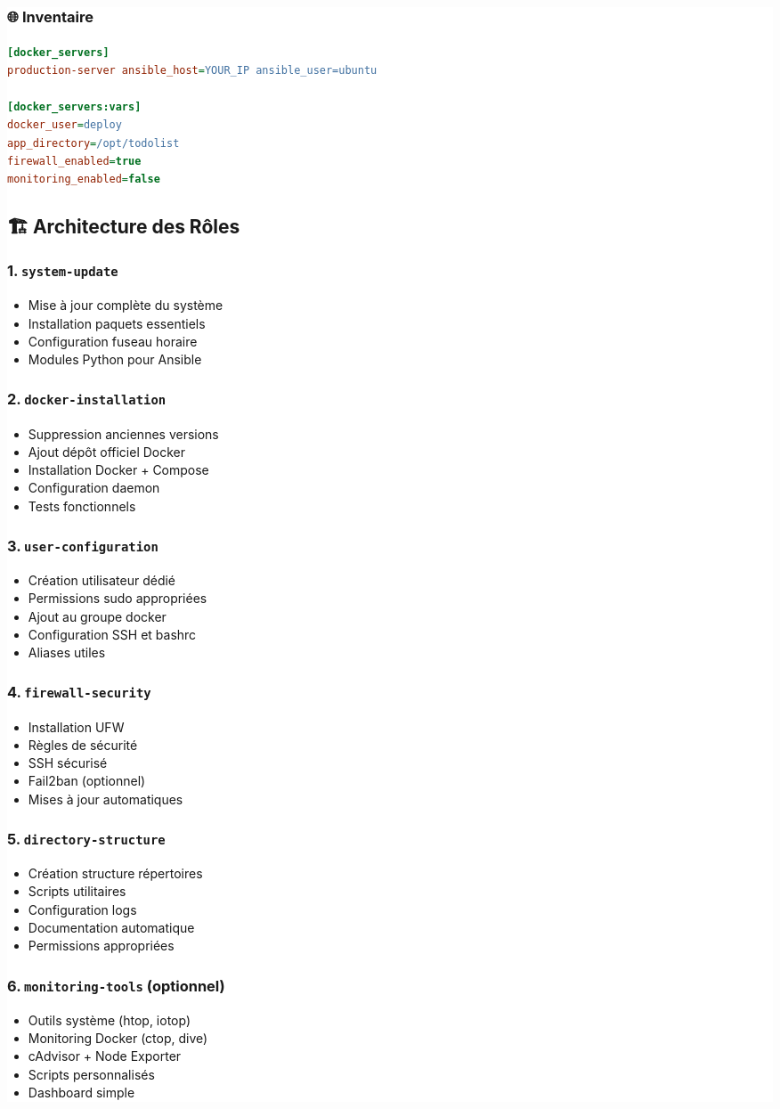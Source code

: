 ### 🌐 Inventaire

```ini
[docker_servers]
production-server ansible_host=YOUR_IP ansible_user=ubuntu

[docker_servers:vars]
docker_user=deploy
app_directory=/opt/todolist
firewall_enabled=true
monitoring_enabled=false
```

## 🏗️ Architecture des Rôles

### 1. `system-update`
- Mise à jour complète du système
- Installation paquets essentiels
- Configuration fuseau horaire
- Modules Python pour Ansible

### 2. `docker-installation`
- Suppression anciennes versions
- Ajout dépôt officiel Docker
- Installation Docker + Compose
- Configuration daemon
- Tests fonctionnels

### 3. `user-configuration`
- Création utilisateur dédié
- Permissions sudo appropriées
- Ajout au groupe docker
- Configuration SSH et bashrc
- Aliases utiles

### 4. `firewall-security`
- Installation UFW
- Règles de sécurité
- SSH sécurisé
- Fail2ban (optionnel)
- Mises à jour automatiques

### 5. `directory-structure`
- Création structure répertoires
- Scripts utilitaires
- Configuration logs
- Documentation automatique
- Permissions appropriées

### 6. `monitoring-tools` (optionnel)
- Outils système (htop, iotop)
- Monitoring Docker (ctop, dive)
- cAdvisor + Node Exporter
- Scripts personnalisés
- Dashboard simple
